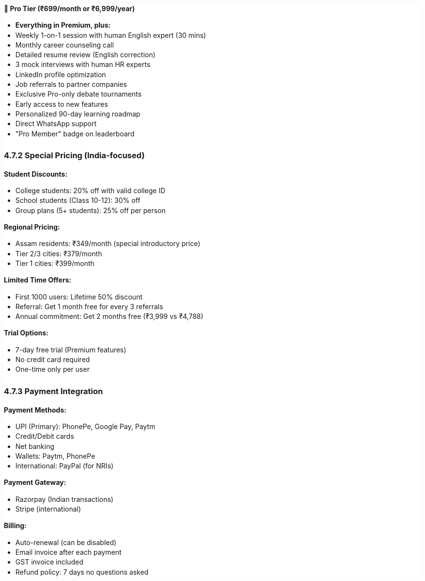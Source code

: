 **👑 Pro Tier (₹699/month or ₹6,999/year)**
- **Everything in Premium, plus:**
- Weekly 1-on-1 session with human English expert (30 mins)
- Monthly career counseling call
- Detailed resume review (English correction)
- 3 mock interviews with human HR experts
- LinkedIn profile optimization
- Job referrals to partner companies
- Exclusive Pro-only debate tournaments
- Early access to new features
- Personalized 90-day learning roadmap
- Direct WhatsApp support
- "Pro Member" badge on leaderboard

### 4.7.2 Special Pricing (India-focused)

**Student Discounts:**
- College students: 20% off with valid college ID
- School students (Class 10-12): 30% off
- Group plans (5+ students): 25% off per person

**Regional Pricing:**
- Assam residents: ₹349/month (special introductory price)
- Tier 2/3 cities: ₹379/month
- Tier 1 cities: ₹399/month

**Limited Time Offers:**
- First 1000 users: Lifetime 50% discount
- Referral: Get 1 month free for every 3 referrals
- Annual commitment: Get 2 months free (₹3,999 vs ₹4,788)

**Trial Options:**
- 7-day free trial (Premium features)
- No credit card required
- One-time only per user

### 4.7.3 Payment Integration

**Payment Methods:**
- UPI (Primary): PhonePe, Google Pay, Paytm
- Credit/Debit cards
- Net banking
- Wallets: Paytm, PhonePe
- International: PayPal (for NRIs)

**Payment Gateway:**
- Razorpay (Indian transactions)
- Stripe (international)

**Billing:**
- Auto-renewal (can be disabled)
- Email invoice after each payment
- GST invoice included
- Refund policy: 7 days no questions asked
